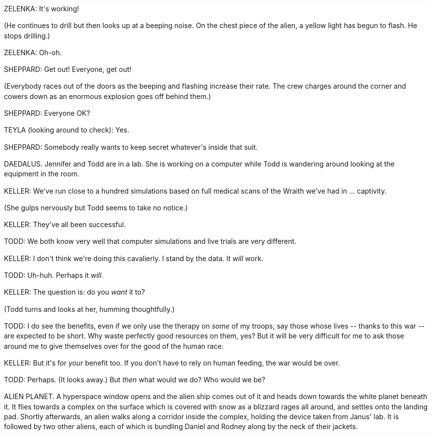 ZELENKA: It's working!  
  
(He continues to drill but then looks up at a beeping noise. On the chest
piece of the alien, a yellow light has begun to flash. He stops drilling.)  
  
ZELENKA: Oh-oh.  
  
SHEPPARD: Get out! Everyone, get out!  
  
(Everybody races out of the doors as the beeping and flashing increase their
rate. The crew charges around the corner and cowers down as an enormous
explosion goes off behind them.)  
  
SHEPPARD: Everyone OK?  
  
TEYLA (looking around to check): Yes.  
  
SHEPPARD: Somebody really wants to keep secret whatever's inside that suit.  
  
  
DAEDALUS. Jennifer and Todd are in a lab. She is working on a computer while
Todd is wandering around looking at the equipment in the room.  
  
KELLER: We've run close to a hundred simulations based on full medical scans
of the Wraith we've had in ... captivity.  
  
(She gulps nervously but Todd seems to take no notice.)  
  
KELLER: They've all been successful.  
  
TODD: We both know very well that computer simulations and live trials are
very different.  
  
KELLER: I don't think we're doing this cavalierly. I stand by the data. It
_will_ work.  
  
TODD: Uh-huh. Perhaps it _will_.  
  
KELLER: The question is: do you _want_ it to?  
  
(Todd turns and looks at her, humming thoughtfully.)  
  
TODD: I do see the benefits, even if we only use the therapy on _some_ of my
troops, say those whose lives -- thanks to this war -- are expected to be
short. Why waste perfectly good resources on them, yes? But it will be very
difficult for me to ask those around me to give themselves over for the good
of the human race.  
  
KELLER: But it's for _your_ benefit too. If you don't have to rely on human
feeding, the war would be over.  
  
TODD: Perhaps. (It looks away.) But _then_ what would we do? Who would we be?  
  
  
ALIEN PLANET. A hyperspace window opens and the alien ship comes out of it and
heads down towards the white planet beneath it. It flies towards a complex on
the surface which is covered with snow as a blizzard rages all around, and
settles onto the landing pad. Shortly afterwards, an alien walks along a
corridor inside the complex, holding the device taken from Janus' lab. It is
followed by two other aliens, each of which is bundling Daniel and Rodney
along by the neck of their jackets.  
  